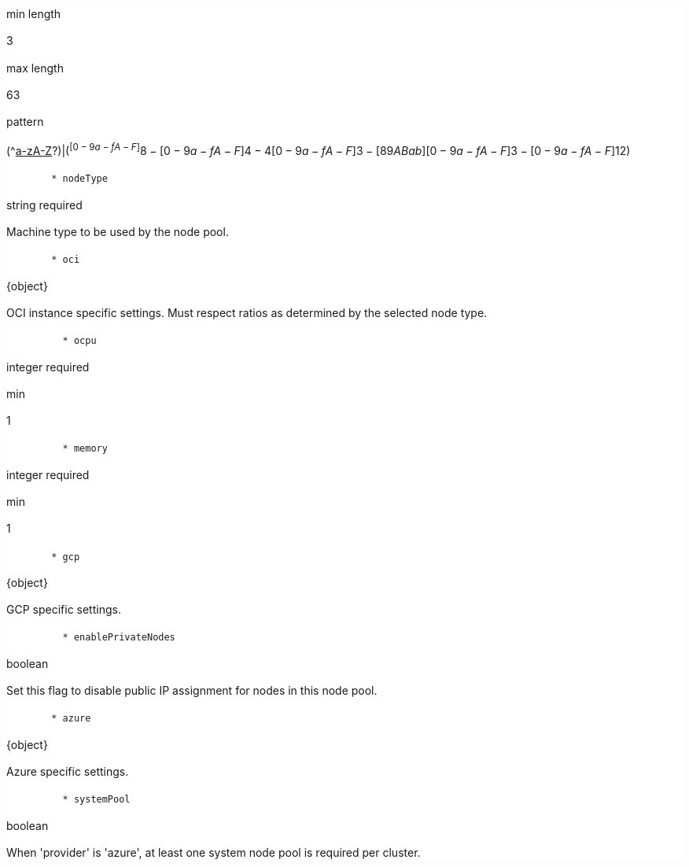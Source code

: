 min length

3

max length

63

pattern

(^[a-zA-Z](-?[a-zA-Z0-9]+(-[a-zA-Z0-9]+)*)?$)|(^[0-9a-fA-F]{8}-[0-9a-fA-F]{4}-4[0-9a-fA-F]{3}-[89ABab][0-9a-fA-F]{3}-[0-9a-fA-F]{12}$)

            * nodeType

string required

Machine type to be used by the node pool.

            * oci

{object}

OCI instance specific settings. Must respect ratios as determined by the selected node type.

              * ocpu

integer required

min

1

              * memory

integer required

min

1

            * gcp

{object}

GCP specific settings.

              * enablePrivateNodes

boolean

Set this flag to disable public IP assignment for nodes in this node pool.

            * azure

{object}

Azure specific settings.

              * systemPool

boolean

When 'provider' is 'azure', at least one system node pool is required per cluster.
